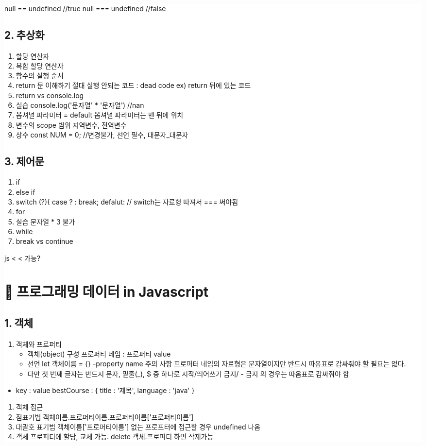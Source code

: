 null == undefined //true
null === undefined //false

## 2. 추상화

1. 할당 연산자
2. 복합 할당 연산자
3. 함수의 실행 순서
4. return 문 이해하기
절대 실행 안되는 코드 : dead code
ex) return 뒤에 있는 코드
5. return vs console.log
6. 실습
console.log('문자열' * '문자열') //nan
7. 옵셔널 파라미터 = default
옵셔널 파라미터는 맨 뒤에 위치
8. 변수의 scope 범위
지역변수, 전역변수
9. 상수
const NUM = 0; //변경불가, 선언 필수, 대문자_대문자

## 3. 제어문

1. if
2. else if
3. switch (?){
case ? :
break;
defalut:
// switch는 자료형 따져서 === 써야됨
4. for
5. 실습
문자열 * 3 불가
6. while
7. break vs continue

js < < 가능?

# 💫 프로그래밍 데이터 in Javascript

## 1. 객체

1. 객체와 프로퍼티
    - 객체(object) 구성
    프로퍼티 네임 : 프로퍼티 value
    - 선언 let 객체이름 = {}
    -property name 주의 사항
    프로퍼터 네임의 자료형은 문자열이지만 반드시 따옴표로 감싸줘야 할 필요는 없다.
    - 다만 첫 번째 글자는 반드시 문자, 밑줄(_), $ 중 하나로 시작/띄어쓰기 금지/ - 금지
    의 경우는 따옴표로 감싸줘야 함
- key : value
bestCourse : { title : '제목', language : 'java' }
1. 객체 접근
2. 점표기법 객체이름.프로퍼티이름.프로퍼티이름['프로퍼티이름']
3. 대괄호 표기법 객체이름['프로퍼티이름']
없는 프로프터에 접근할 경우 undefined 나옴
4. 객체 프로퍼티에 할당, 교체 가능.
delete 객체.프로퍼티 하면 삭제가능
    
